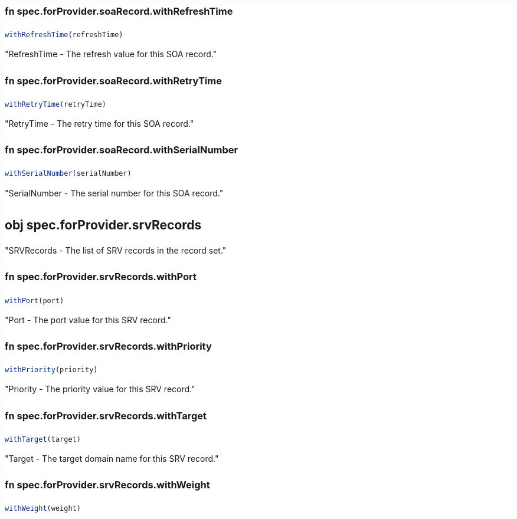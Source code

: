 ### fn spec.forProvider.soaRecord.withRefreshTime

```ts
withRefreshTime(refreshTime)
```

"RefreshTime - The refresh value for this SOA record."

### fn spec.forProvider.soaRecord.withRetryTime

```ts
withRetryTime(retryTime)
```

"RetryTime - The retry time for this SOA record."

### fn spec.forProvider.soaRecord.withSerialNumber

```ts
withSerialNumber(serialNumber)
```

"SerialNumber - The serial number for this SOA record."

## obj spec.forProvider.srvRecords

"SRVRecords - The list of SRV records in the record set."

### fn spec.forProvider.srvRecords.withPort

```ts
withPort(port)
```

"Port - The port value for this SRV record."

### fn spec.forProvider.srvRecords.withPriority

```ts
withPriority(priority)
```

"Priority - The priority value for this SRV record."

### fn spec.forProvider.srvRecords.withTarget

```ts
withTarget(target)
```

"Target - The target domain name for this SRV record."

### fn spec.forProvider.srvRecords.withWeight

```ts
withWeight(weight)
```

